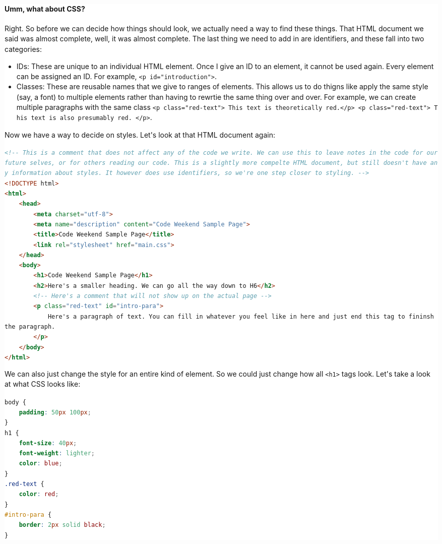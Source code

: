 #### Umm, what about CSS?

Right. So before we can decide how things should look, we actually need a way to find these things. That HTML document we said was almost complete, well, it was almost complete. The last thing we need to add in are identifiers, and these fall into two categories:

- IDs: These are unique to an individual HTML element. Once I give an ID to an element, it cannot be used again. Every element can be assigned an ID. For example, `<p id="introduction">`.
- Classes: These are reusable names that we give to ranges of elements. This allows us to do thigns like apply the same style (say, a font) to multiple elements rather than having to rewrtie the same thing over and over. For example, we can create multiple paragraphs with the same class `<p class="red-text"> This text is theoretically red.</p> <p class="red-text"> This text is also presumably red. </p>`.

Now we have a way to decide on styles. Let's look at that HTML document again:

```html
<!-- This is a comment that does not affect any of the code we write. We can use this to leave notes in the code for our future selves, or for others reading our code. This is a slightly more compelte HTML document, but still doesn't have any information about styles. It however does use identifiers, so we're one step closer to styling. -->
<!DOCTYPE html>
<html>
    <head>
        <meta charset="utf-8">
        <meta name="description" content="Code Weekend Sample Page">
        <title>Code Weekend Sample Page</title>
        <link rel="stylesheet" href="main.css">
    </head>
    <body>
        <h1>Code Weekend Sample Page</h1>
        <h2>Here's a smaller heading. We can go all the way down to H6</h2>
        <!-- Here's a comment that will not show up on the actual page -->
        <p class="red-text" id="intro-para">
            Here's a paragraph of text. You can fill in whatever you feel like in here and just end this tag to fininsh the paragraph.
        </p>
    </body>
</html>
```

We can also just change the style for an entire kind of element. So we could just change how all `<h1>` tags look. Let's take a look at what CSS looks like:

```css
body {
    padding: 50px 100px;
}
h1 {
    font-size: 40px;
    font-weight: lighter;
    color: blue;
}
.red-text {
    color: red;
}
#intro-para {
    border: 2px solid black;
}
```
